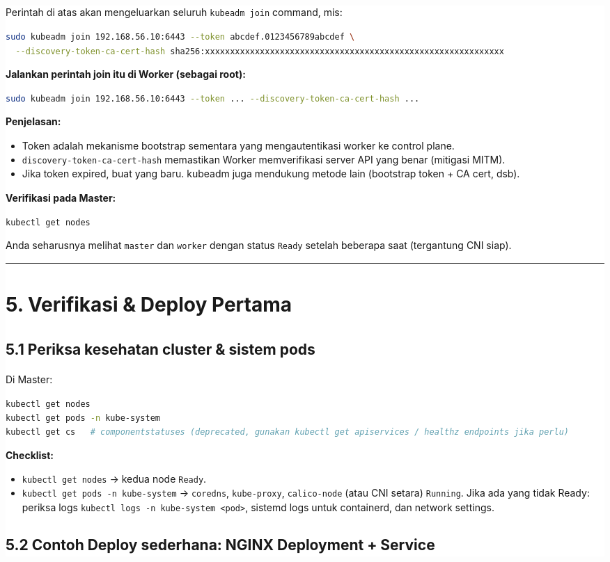 Perintah di atas akan mengeluarkan seluruh `kubeadm join` command, mis:

```bash
sudo kubeadm join 192.168.56.10:6443 --token abcdef.0123456789abcdef \
  --discovery-token-ca-cert-hash sha256:xxxxxxxxxxxxxxxxxxxxxxxxxxxxxxxxxxxxxxxxxxxxxxxxxxxxxxxxxxxx
```

**Jalankan perintah join itu di Worker (sebagai root):**

```bash
sudo kubeadm join 192.168.56.10:6443 --token ... --discovery-token-ca-cert-hash ...
```

**Penjelasan:**

* Token adalah mekanisme bootstrap sementara yang mengautentikasi worker ke control plane.
* `discovery-token-ca-cert-hash` memastikan Worker memverifikasi server API yang benar (mitigasi MITM).
* Jika token expired, buat yang baru. kubeadm juga mendukung metode lain (bootstrap token + CA cert, dsb).

**Verifikasi pada Master:**

```bash
kubectl get nodes
```

Anda seharusnya melihat `master` dan `worker` dengan status `Ready` setelah beberapa saat (tergantung CNI siap).

---

# 5. Verifikasi & Deploy Pertama

## 5.1 Periksa kesehatan cluster & sistem pods

Di Master:

```bash
kubectl get nodes
kubectl get pods -n kube-system
kubectl get cs   # componentstatuses (deprecated, gunakan kubectl get apiservices / healthz endpoints jika perlu)
```

**Checklist:**

* `kubectl get nodes` -> kedua node `Ready`.
* `kubectl get pods -n kube-system` -> `coredns`, `kube-proxy`, `calico-node` (atau CNI setara) `Running`.
  Jika ada yang tidak Ready: periksa logs `kubectl logs -n kube-system <pod>`, sistemd logs untuk containerd, dan network settings.

## 5.2 Contoh Deploy sederhana: NGINX Deployment + Service
